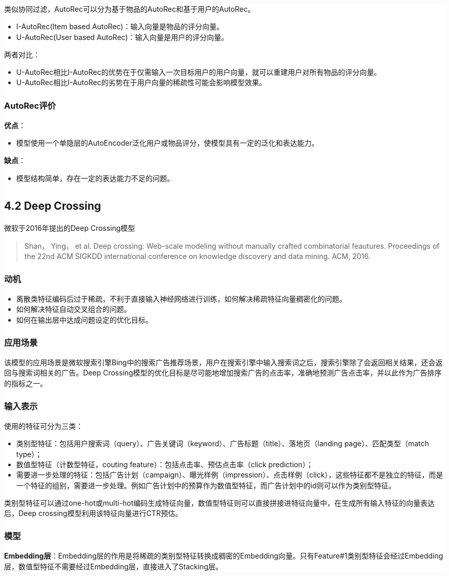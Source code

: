 类似协同过滤，AutoRec可以分为基于物品的AutoRec和基于用户的AutoRec。

- I-AutoRec(Item based AutoRec)：输入向量是物品的评分向量。
- U-AutoRec(User based AutoRec)：输入向量是用户的评分向量。

两者对比：

- U-AutoRec相比I-AutoRec的优势在于仅需输入一次目标用户的用户向量，就可以重建用户对所有物品的评分向量。
- U-AutoRec相比I-AutoRec的劣势在于用户向量的稀疏性可能会影响模型效果。

### AutoRec评价

**优点**：

- 模型使用一个单隐层的AutoEncoder泛化用户或物品评分，使模型具有一定的泛化和表达能力。

**缺点**：

- 模型结构简单，存在一定的表达能力不足的问题。



## 4.2 Deep Crossing

微软于2016年提出的Deep Crossing模型

> Shan， Ying， et al. Deep crossing: Web-scale modeling without manually crafted combinatorial feautures. Proceedings of the 22nd ACM SIGKDD international conference on knowledge discovery and data mining. ACM, 2016.

### 动机

- 离散类特征编码后过于稀疏，不利于直接输入神经网络进行训练，如何解决稀疏特征向量稠密化的问题。
- 如何解决特征自动交叉组合的问题。
- 如何在输出层中达成问题设定的优化目标。

### 应用场景

该模型的应用场景是微软搜索引擎Bing中的搜索广告推荐场景，用户在搜索引擎中输入搜索词之后，搜索引擎除了会返回相关结果，还会返回与搜索词相关的广告。Deep Crossing模型的优化目标是尽可能地增加搜索广告的点击率，准确地预测广告点击率，并以此作为广告排序的指标之一。

### 输入表示

使用的特征可分为三类：

- 类别型特征：包括用户搜索词（query）、广告关键词（keyword）、广告标题（title）、落地页（landing page）、匹配类型（match type）；
- 数值型特征（计数型特征，couting feature）：包括点击率、预估点击率（click prediction）；
- 需要进一步处理的特征：包括广告计划（campaign）、曝光样例（impression）、点击样例（click），这些特征都不是独立的特征，而是一个特征的组别，需要进一步处理。例如广告计划中的预算作为数值型特征，而广告计划中的id则可以作为类别型特征。

类别型特征可以通过one-hot或multi-hot编码生成特征向量，数值型特征则可以直接拼接进特征向量中，在生成所有输入特征的向量表达后，Deep crossing模型利用该特征向量进行CTR预估。

### 模型

**Embedding层**：Embedding层的作用是将稀疏的类别型特征转换成稠密的Embedding向量。只有Feature#1类别型特征会经过Embedding层，数值型特征不需要经过Embedding层，直接进入了Stacking层。
